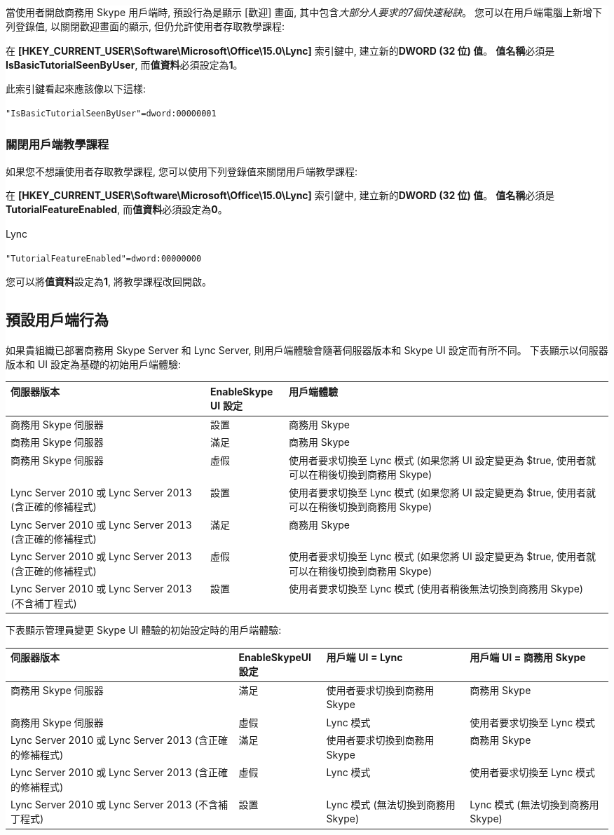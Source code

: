 當使用者開啟商務用 Skype 用戶端時, 預設行為是顯示 [歡迎] 畫面, 其中包含*大部分人要求的7個快速秘訣*。 您可以在用戶端電腦上新增下列登錄值, 以關閉歡迎畫面的顯示, 但仍允許使用者存取教學課程:
  
在 **[HKEY_CURRENT_USER\Software\Microsoft\Office\15.0\Lync]** 索引鍵中, 建立新的**DWORD (32 位) 值**。 **值名稱**必須是**IsBasicTutorialSeenByUser**, 而**值資料**必須設定為**1**。
  
此索引鍵看起來應該像以下這樣:
  
`"IsBasicTutorialSeenByUser"=dword:00000001`

### <a name="turn-off-the-client-tutorial"></a>關閉用戶端教學課程

如果您不想讓使用者存取教學課程, 您可以使用下列登錄值來關閉用戶端教學課程:
  
在 **[HKEY_CURRENT_USER\Software\Microsoft\Office\15.0\Lync]** 索引鍵中, 建立新的**DWORD (32 位) 值**。 **值名稱**必須是**TutorialFeatureEnabled**, 而**值資料**必須設定為**0**。
  
Lync
  
```
"TutorialFeatureEnabled"=dword:00000000
```

您可以將**值資料**設定為**1**, 將教學課程改回開啟。
  
## <a name="default-client-behaviors"></a>預設用戶端行為

如果貴組織已部署商務用 Skype Server 和 Lync Server, 則用戶端體驗會隨著伺服器版本和 Skype UI 設定而有所不同。 下表顯示以伺服器版本和 UI 設定為基礎的初始用戶端體驗:
  

|**伺服器版本**|**EnableSkypeUI 設定**|**用戶端體驗**|
|:-----|:-----|:-----|
|商務用 Skype 伺服器 |設置  <br/> |商務用 Skype  <br/> |
|商務用 Skype 伺服器  |滿足  <br/> |商務用 Skype  <br/> |
|商務用 Skype 伺服器  |虛假  <br/> |使用者要求切換至 Lync 模式 (如果您將 UI 設定變更為 $true, 使用者就可以在稍後切換到商務用 Skype)  <br/> |
|Lync Server 2010 或 Lync Server 2013 (含正確的修補程式)  <br/> |設置  <br/> |使用者要求切換至 Lync 模式 (如果您將 UI 設定變更為 $true, 使用者就可以在稍後切換到商務用 Skype)  <br/> |
|Lync Server 2010 或 Lync Server 2013 (含正確的修補程式)  <br/> |滿足  <br/> |商務用 Skype  <br/> |
|Lync Server 2010 或 Lync Server 2013 (含正確的修補程式)  <br/> |虛假  <br/> |使用者要求切換至 Lync 模式 (如果您將 UI 設定變更為 $true, 使用者就可以在稍後切換到商務用 Skype)  <br/> |
|Lync Server 2010 或 Lync Server 2013 (不含補丁程式)  <br/> |設置  <br/> |使用者要求切換至 Lync 模式 (使用者稍後無法切換到商務用 Skype)  <br/> |
   
下表顯示管理員變更 Skype UI 體驗的初始設定時的用戶端體驗:
  

|**伺服器版本**|**EnableSkypeUI 設定**|**用戶端 UI = Lync**|**用戶端 UI = 商務用 Skype**|
|:-----|:-----|:-----|:-----|
|商務用 Skype 伺服器 |滿足  <br/> |使用者要求切換到商務用 Skype  <br/> |商務用 Skype  <br/> |
|商務用 Skype 伺服器 |虛假  <br/> |Lync 模式  <br/> |使用者要求切換至 Lync 模式  <br/> |
|Lync Server 2010 或 Lync Server 2013 (含正確的修補程式)  <br/> |滿足  <br/> |使用者要求切換到商務用 Skype  <br/> |商務用 Skype  <br/> |
|Lync Server 2010 或 Lync Server 2013 (含正確的修補程式)  <br/> |虛假  <br/> |Lync 模式  <br/> |使用者要求切換至 Lync 模式  <br/> |
|Lync Server 2010 或 Lync Server 2013 (不含補丁程式)  <br/> |設置  <br/> |Lync 模式 (無法切換到商務用 Skype)  <br/> |Lync 模式 (無法切換到商務用 Skype)  <br/> |
   